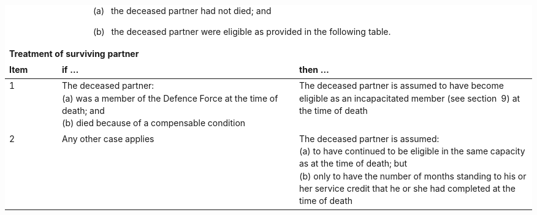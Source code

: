                      (a)  the deceased partner had not died; and

                     (b)  the deceased partner were eligible as provided in the following table.

<table>
<colgroup>
  <col width="10%">
  <col width="45%">
  <col width="45%">
</colgroup>

<thead>
  <tr>
    <td colspan="3">
      <div>
        <b>Treatment of surviving partner</b>
      </div>
    </td>
  </tr>
  <tr>
    <td>
      <div>
        <b>Item</b>
      </div>
    </td>
    <td>
      <div>
        <b>if …</b>
      </div>
    </td>
    <td>
      <div>
        <b>then …</b>
      </div>
    </td>
  </tr>
</thead>
<tr>
  <td>
    <div>1</div>
  </td>
  <td>
    <div>The deceased partner:</div>
    <div>(a) was a member of the Defence Force at the time of death; and</div>
    <div>(b) died because of a compensable condition</div>
  </td>
  <td>
    <div>The deceased partner is assumed to have become eligible as an incapacitated
      member (see section 9) at the time of death</div>
  </td>
</tr>
<tr>
  <td>
    <div>2</div>
  </td>
  <td>
    <div>Any other case applies</div>
  </td>
  <td>
    <div>The deceased partner is assumed:</div>
    <div>(a) to have continued to be eligible in the same capacity as at the time
      of death; but</div>
    <div>(b) only to have the number of months standing to his or her service credit
      that he or she had completed at the time of death</div>
  </td>